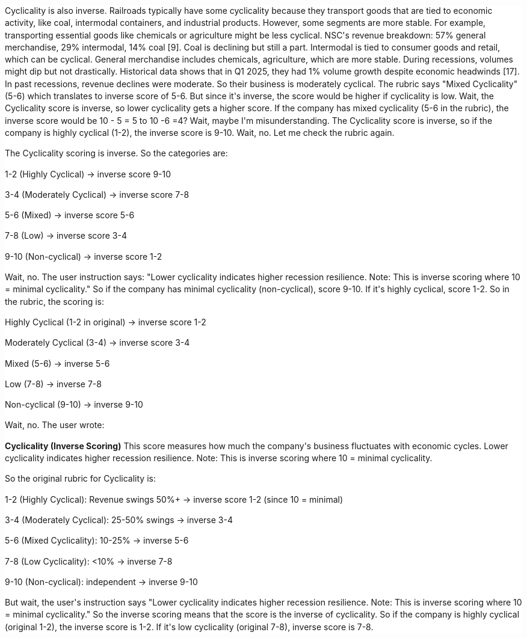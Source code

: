 Cyclicality is also inverse. Railroads typically have some cyclicality because they transport goods that are tied to economic activity, like coal, intermodal containers, and industrial products. However, some segments are more stable. For example, transporting essential goods like chemicals or agriculture might be less cyclical. NSC's revenue breakdown: 57% general merchandise, 29% intermodal, 14% coal [9]. Coal is declining but still a part. Intermodal is tied to consumer goods and retail, which can be cyclical. General merchandise includes chemicals, agriculture, which are more stable. During recessions, volumes might dip but not drastically. Historical data shows that in Q1 2025, they had 1% volume growth despite economic headwinds [17]. In past recessions, revenue declines were moderate. So their business is moderately cyclical. The rubric says "Mixed Cyclicality" (5-6) which translates to inverse score of 5-6. But since it's inverse, the score would be higher if cyclicality is low. Wait, the Cyclicality score is inverse, so lower cyclicality gets a higher score. If the company has mixed cyclicality (5-6 in the rubric), the inverse score would be 10 - 5 = 5 to 10 -6 =4? Wait, maybe I'm misunderstanding. The Cyclicality score is inverse, so if the company is highly cyclical (1-2), the inverse score is 9-10. Wait, no. Let me check the rubric again.

The Cyclicality scoring is inverse. So the categories are:

1-2 (Highly Cyclical) → inverse score 9-10

3-4 (Moderately Cyclical) → inverse score 7-8

5-6 (Mixed) → inverse score 5-6

7-8 (Low) → inverse score 3-4

9-10 (Non-cyclical) → inverse score 1-2

Wait, no. The user instruction says: "Lower cyclicality indicates higher recession resilience. Note: This is inverse scoring where 10 = minimal cyclicality." So if the company has minimal cyclicality (non-cyclical), score 9-10. If it's highly cyclical, score 1-2. So in the rubric, the scoring is:

Highly Cyclical (1-2 in original) → inverse score 1-2

Moderately Cyclical (3-4) → inverse score 3-4

Mixed (5-6) → inverse 5-6

Low (7-8) → inverse 7-8

Non-cyclical (9-10) → inverse 9-10

Wait, no. The user wrote:

**Cyclicality (Inverse Scoring)**
This score measures how much the company's business fluctuates with economic cycles. Lower cyclicality indicates higher recession resilience. Note: This is inverse scoring where 10 = minimal cyclicality.

So the original rubric for Cyclicality is:

1-2 (Highly Cyclical): Revenue swings 50%+ → inverse score 1-2 (since 10 = minimal)

3-4 (Moderately Cyclical): 25-50% swings → inverse 3-4

5-6 (Mixed Cyclicality): 10-25% → inverse 5-6

7-8 (Low Cyclicality): <10% → inverse 7-8

9-10 (Non-cyclical): independent → inverse 9-10

But wait, the user's instruction says "Lower cyclicality indicates higher recession resilience. Note: This is inverse scoring where 10 = minimal cyclicality." So the inverse scoring means that the score is the inverse of cyclicality. So if the company is highly cyclical (original 1-2), the inverse score is 1-2. If it's low cyclicality (original 7-8), inverse score is 7-8.
